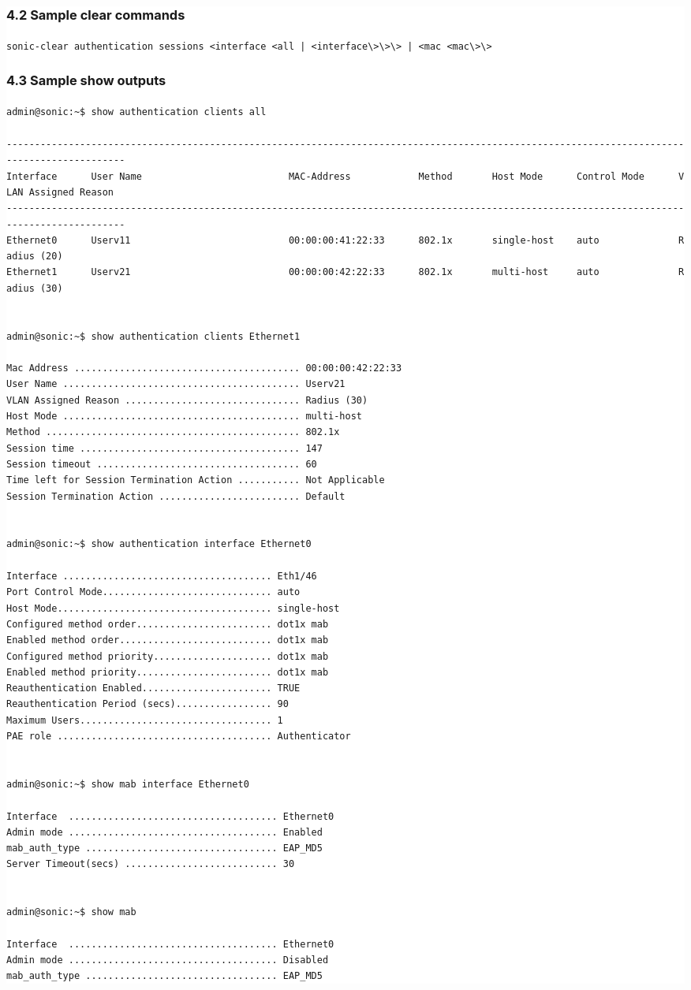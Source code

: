
### 4.2 Sample clear commands
```
sonic-clear authentication sessions <interface <all | <interface\>\>\> | <mac <mac\>\>
```


### 4.3 Sample show outputs
```
admin@sonic:~$ show authentication clients all

---------------------------------------------------------------------------------------------------------------------------------------------
Interface      User Name                          MAC-Address            Method       Host Mode      Control Mode      VLAN Assigned Reason
---------------------------------------------------------------------------------------------------------------------------------------------
Ethernet0      Userv11                            00:00:00:41:22:33      802.1x       single-host    auto              Radius (20)
Ethernet1      Userv21                            00:00:00:42:22:33      802.1x       multi-host     auto              Radius (30)


admin@sonic:~$ show authentication clients Ethernet1

Mac Address ........................................ 00:00:00:42:22:33
User Name .......................................... Userv21
VLAN Assigned Reason ............................... Radius (30)
Host Mode .......................................... multi-host
Method ............................................. 802.1x
Session time ....................................... 147
Session timeout .................................... 60
Time left for Session Termination Action ........... Not Applicable
Session Termination Action ......................... Default


admin@sonic:~$ show authentication interface Ethernet0

Interface ..................................... Eth1/46
Port Control Mode.............................. auto
Host Mode...................................... single-host
Configured method order........................ dot1x mab
Enabled method order........................... dot1x mab
Configured method priority..................... dot1x mab
Enabled method priority........................ dot1x mab
Reauthentication Enabled....................... TRUE
Reauthentication Period (secs)................. 90
Maximum Users.................................. 1
PAE role ...................................... Authenticator


admin@sonic:~$ show mab interface Ethernet0

Interface  ..................................... Ethernet0
Admin mode ..................................... Enabled
mab_auth_type .................................. EAP_MD5
Server Timeout(secs) ........................... 30


admin@sonic:~$ show mab

Interface  ..................................... Ethernet0
Admin mode ..................................... Disabled
mab_auth_type .................................. EAP_MD5
```